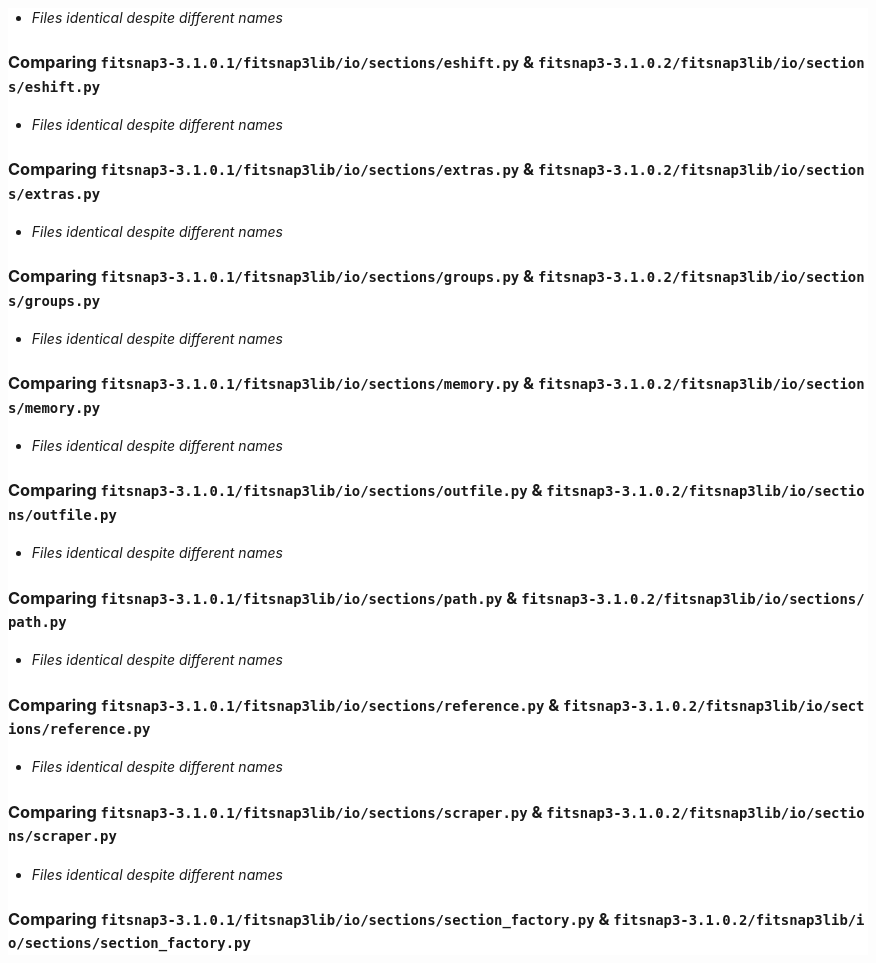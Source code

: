  * *Files identical despite different names*

### Comparing `fitsnap3-3.1.0.1/fitsnap3lib/io/sections/eshift.py` & `fitsnap3-3.1.0.2/fitsnap3lib/io/sections/eshift.py`

 * *Files identical despite different names*

### Comparing `fitsnap3-3.1.0.1/fitsnap3lib/io/sections/extras.py` & `fitsnap3-3.1.0.2/fitsnap3lib/io/sections/extras.py`

 * *Files identical despite different names*

### Comparing `fitsnap3-3.1.0.1/fitsnap3lib/io/sections/groups.py` & `fitsnap3-3.1.0.2/fitsnap3lib/io/sections/groups.py`

 * *Files identical despite different names*

### Comparing `fitsnap3-3.1.0.1/fitsnap3lib/io/sections/memory.py` & `fitsnap3-3.1.0.2/fitsnap3lib/io/sections/memory.py`

 * *Files identical despite different names*

### Comparing `fitsnap3-3.1.0.1/fitsnap3lib/io/sections/outfile.py` & `fitsnap3-3.1.0.2/fitsnap3lib/io/sections/outfile.py`

 * *Files identical despite different names*

### Comparing `fitsnap3-3.1.0.1/fitsnap3lib/io/sections/path.py` & `fitsnap3-3.1.0.2/fitsnap3lib/io/sections/path.py`

 * *Files identical despite different names*

### Comparing `fitsnap3-3.1.0.1/fitsnap3lib/io/sections/reference.py` & `fitsnap3-3.1.0.2/fitsnap3lib/io/sections/reference.py`

 * *Files identical despite different names*

### Comparing `fitsnap3-3.1.0.1/fitsnap3lib/io/sections/scraper.py` & `fitsnap3-3.1.0.2/fitsnap3lib/io/sections/scraper.py`

 * *Files identical despite different names*

### Comparing `fitsnap3-3.1.0.1/fitsnap3lib/io/sections/section_factory.py` & `fitsnap3-3.1.0.2/fitsnap3lib/io/sections/section_factory.py`
